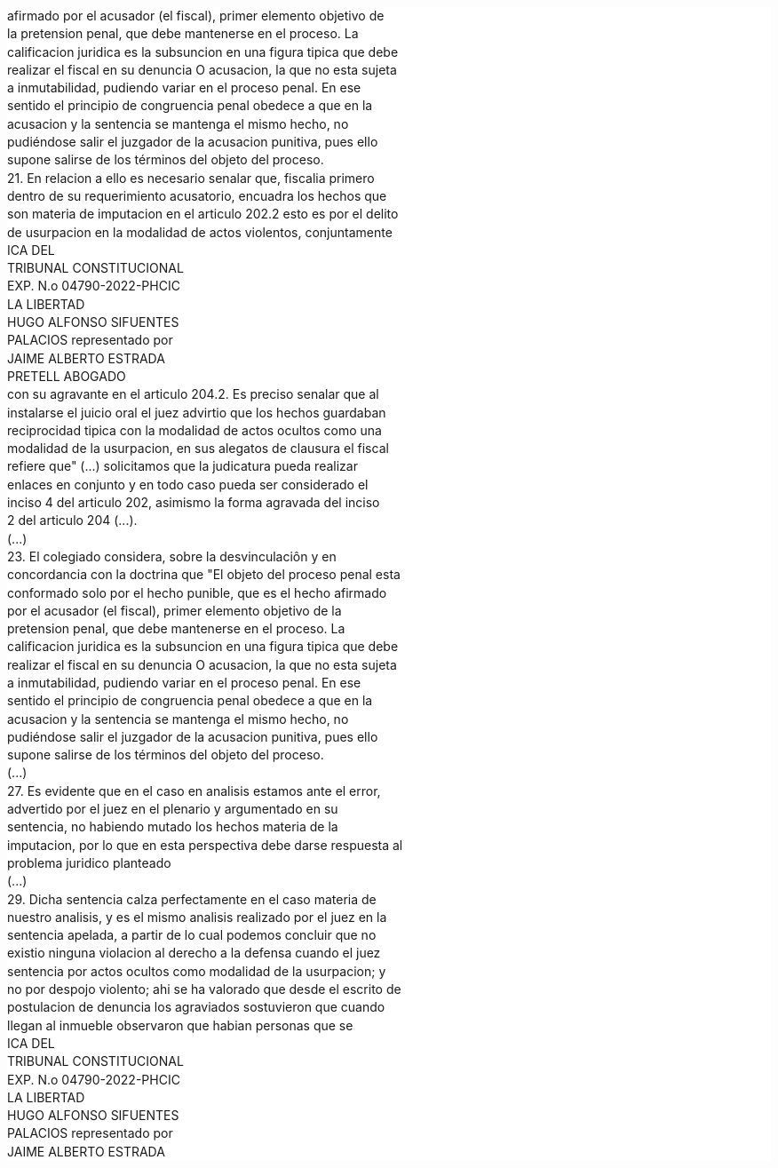 afirmado por el acusador (el fiscal), primer elemento objetivo de  
la pretension penal, que debe mantenerse en el proceso. La  
calificacion juridica es la subsuncion en una figura tipica que debe  
realizar el fiscal en su denuncia O acusacion, la que no esta sujeta  
a inmutabilidad, pudiendo variar en el proceso penal. En ese  
sentido el principio de congruencia penal obedece a que en la  
acusacion y la sentencia se mantenga el mismo hecho, no  
pudiéndose salir el juzgador de la acusacion punitiva, pues ello  
supone salirse de los términos del objeto del proceso.  
21. En relacion a ello es necesario senalar que, fiscalia primero  
dentro de su requerimiento acusatorio, encuadra los hechos que  
son materia de imputacion en el articulo 202.2 esto es por el delito  
de usurpacion en la modalidad de actos violentos, conjuntamente  
ICA DEL  
TRIBUNAL CONSTITUCIONAL  
EXP. N.o 04790-2022-PHCIC  
LA LIBERTAD  
HUGO ALFONSO SIFUENTES  
PALACIOS representado por  
JAIME ALBERTO ESTRADA  
PRETELL ABOGADO  
con su agravante en el articulo 204.2. Es preciso senalar que al  
instalarse el juicio oral el juez advirtio que los hechos guardaban  
reciprocidad tipica con la modalidad de actos ocultos como una  
modalidad de la usurpacion, en sus alegatos de clausura el fiscal  
refiere que" (...) solicitamos que la judicatura pueda realizar  
enlaces en conjunto y en todo caso pueda ser considerado el  
inciso 4 del articulo 202, asimismo la forma agravada del inciso  
2 del articulo 204 (...).  
(...)  
23. El colegiado considera, sobre la desvinculaciôn y en  
concordancia con la doctrina que "El objeto del proceso penal esta  
conformado solo por el hecho punible, que es el hecho afirmado  
por el acusador (el fiscal), primer elemento objetivo de la  
pretension penal, que debe mantenerse en el proceso. La  
calificacion juridica es la subsuncion en una figura tipica que debe  
realizar el fiscal en su denuncia O acusacion, la que no esta sujeta  
a inmutabilidad, pudiendo variar en el proceso penal. En ese  
sentido el principio de congruencia penal obedece a que en la  
acusacion y la sentencia se mantenga el mismo hecho, no  
pudiéndose salir el juzgador de la acusacion punitiva, pues ello  
supone salirse de los términos del objeto del proceso.  
(...)  
27. Es evidente que en el caso en analisis estamos ante el error,  
advertido por el juez en el plenario y argumentado en su  
sentencia, no habiendo mutado los hechos materia de la  
imputacion, por lo que en esta perspectiva debe darse respuesta al  
problema juridico planteado  
(...)  
29. Dicha sentencia calza perfectamente en el caso materia de  
nuestro analisis, y es el mismo analisis realizado por el juez en la  
sentencia apelada, a partir de lo cual podemos concluir que no  
existio ninguna violacion al derecho a la defensa cuando el juez  
sentencia por actos ocultos como modalidad de la usurpacion; y  
no por despojo violento; ahi se ha valorado que desde el escrito de  
postulacion de denuncia los agraviados sostuvieron que cuando  
llegan al inmueble observaron que habian personas que se  
ICA DEL  
TRIBUNAL CONSTITUCIONAL  
EXP. N.o 04790-2022-PHCIC  
LA LIBERTAD  
HUGO ALFONSO SIFUENTES  
PALACIOS representado por  
JAIME ALBERTO ESTRADA  